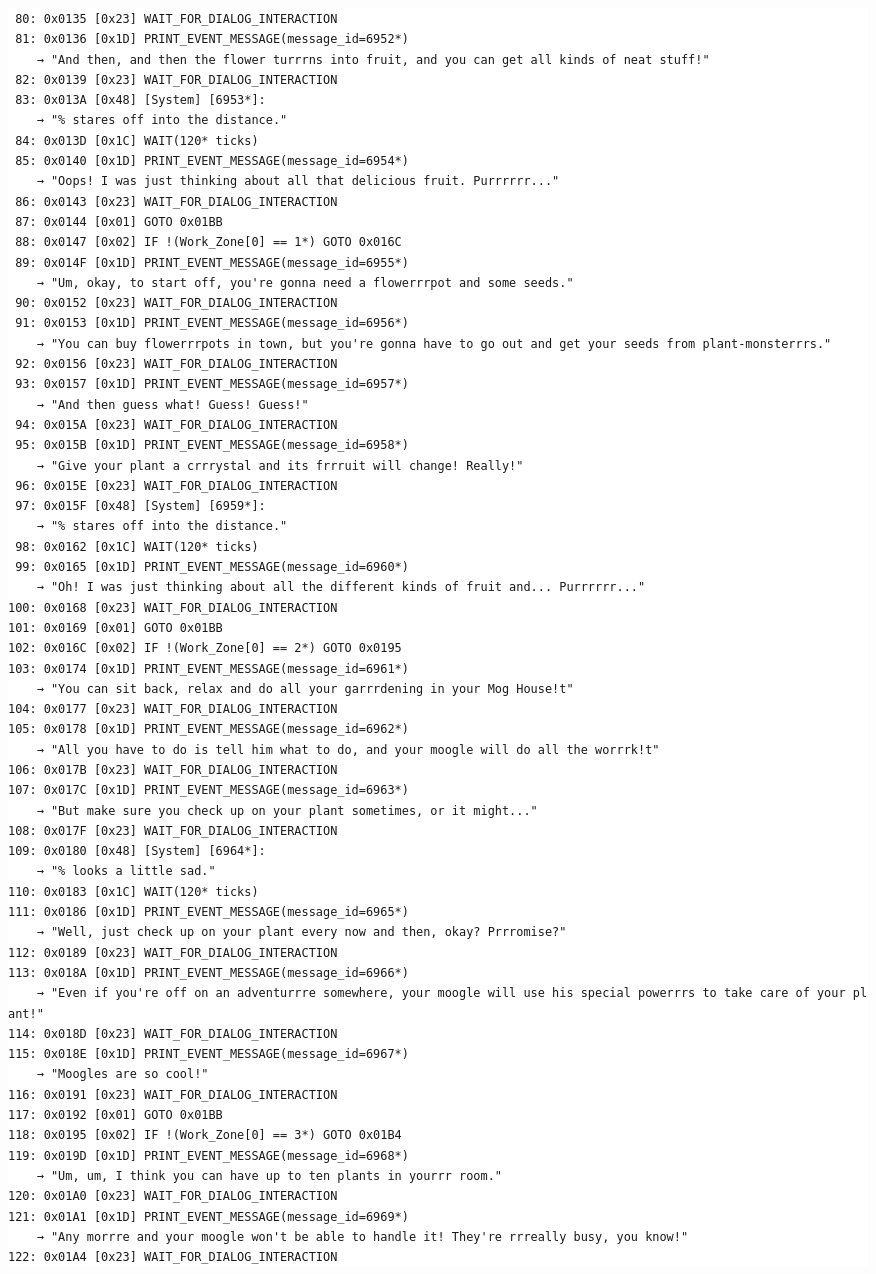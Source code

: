 ```
 80: 0x0135 [0x23] WAIT_FOR_DIALOG_INTERACTION
 81: 0x0136 [0x1D] PRINT_EVENT_MESSAGE(message_id=6952*)
    → "And then, and then the flower turrrns into fruit, and you can get all kinds of neat stuff!"
 82: 0x0139 [0x23] WAIT_FOR_DIALOG_INTERACTION
 83: 0x013A [0x48] [System] [6953*]:
    → "% stares off into the distance."
 84: 0x013D [0x1C] WAIT(120* ticks)
 85: 0x0140 [0x1D] PRINT_EVENT_MESSAGE(message_id=6954*)
    → "Oops! I was just thinking about all that delicious fruit. Purrrrrr..."
 86: 0x0143 [0x23] WAIT_FOR_DIALOG_INTERACTION
 87: 0x0144 [0x01] GOTO 0x01BB
 88: 0x0147 [0x02] IF !(Work_Zone[0] == 1*) GOTO 0x016C
 89: 0x014F [0x1D] PRINT_EVENT_MESSAGE(message_id=6955*)
    → "Um, okay, to start off, you're gonna need a flowerrrpot and some seeds."
 90: 0x0152 [0x23] WAIT_FOR_DIALOG_INTERACTION
 91: 0x0153 [0x1D] PRINT_EVENT_MESSAGE(message_id=6956*)
    → "You can buy flowerrrpots in town, but you're gonna have to go out and get your seeds from plant-monsterrrs."
 92: 0x0156 [0x23] WAIT_FOR_DIALOG_INTERACTION
 93: 0x0157 [0x1D] PRINT_EVENT_MESSAGE(message_id=6957*)
    → "And then guess what! Guess! Guess!"
 94: 0x015A [0x23] WAIT_FOR_DIALOG_INTERACTION
 95: 0x015B [0x1D] PRINT_EVENT_MESSAGE(message_id=6958*)
    → "Give your plant a crrrystal and its frrruit will change! Really!"
 96: 0x015E [0x23] WAIT_FOR_DIALOG_INTERACTION
 97: 0x015F [0x48] [System] [6959*]:
    → "% stares off into the distance."
 98: 0x0162 [0x1C] WAIT(120* ticks)
 99: 0x0165 [0x1D] PRINT_EVENT_MESSAGE(message_id=6960*)
    → "Oh! I was just thinking about all the different kinds of fruit and... Purrrrrr..."
100: 0x0168 [0x23] WAIT_FOR_DIALOG_INTERACTION
101: 0x0169 [0x01] GOTO 0x01BB
102: 0x016C [0x02] IF !(Work_Zone[0] == 2*) GOTO 0x0195
103: 0x0174 [0x1D] PRINT_EVENT_MESSAGE(message_id=6961*)
    → "You can sit back, relax and do all your garrrdening in your Mog House!t"
104: 0x0177 [0x23] WAIT_FOR_DIALOG_INTERACTION
105: 0x0178 [0x1D] PRINT_EVENT_MESSAGE(message_id=6962*)
    → "All you have to do is tell him what to do, and your moogle will do all the worrrk!t"
106: 0x017B [0x23] WAIT_FOR_DIALOG_INTERACTION
107: 0x017C [0x1D] PRINT_EVENT_MESSAGE(message_id=6963*)
    → "But make sure you check up on your plant sometimes, or it might..."
108: 0x017F [0x23] WAIT_FOR_DIALOG_INTERACTION
109: 0x0180 [0x48] [System] [6964*]:
    → "% looks a little sad."
110: 0x0183 [0x1C] WAIT(120* ticks)
111: 0x0186 [0x1D] PRINT_EVENT_MESSAGE(message_id=6965*)
    → "Well, just check up on your plant every now and then, okay? Prrromise?"
112: 0x0189 [0x23] WAIT_FOR_DIALOG_INTERACTION
113: 0x018A [0x1D] PRINT_EVENT_MESSAGE(message_id=6966*)
    → "Even if you're off on an adventurrre somewhere, your moogle will use his special powerrrs to take care of your plant!"
114: 0x018D [0x23] WAIT_FOR_DIALOG_INTERACTION
115: 0x018E [0x1D] PRINT_EVENT_MESSAGE(message_id=6967*)
    → "Moogles are so cool!"
116: 0x0191 [0x23] WAIT_FOR_DIALOG_INTERACTION
117: 0x0192 [0x01] GOTO 0x01BB
118: 0x0195 [0x02] IF !(Work_Zone[0] == 3*) GOTO 0x01B4
119: 0x019D [0x1D] PRINT_EVENT_MESSAGE(message_id=6968*)
    → "Um, um, I think you can have up to ten plants in yourrr room."
120: 0x01A0 [0x23] WAIT_FOR_DIALOG_INTERACTION
121: 0x01A1 [0x1D] PRINT_EVENT_MESSAGE(message_id=6969*)
    → "Any morrre and your moogle won't be able to handle it! They're rrreally busy, you know!"
122: 0x01A4 [0x23] WAIT_FOR_DIALOG_INTERACTION
```
